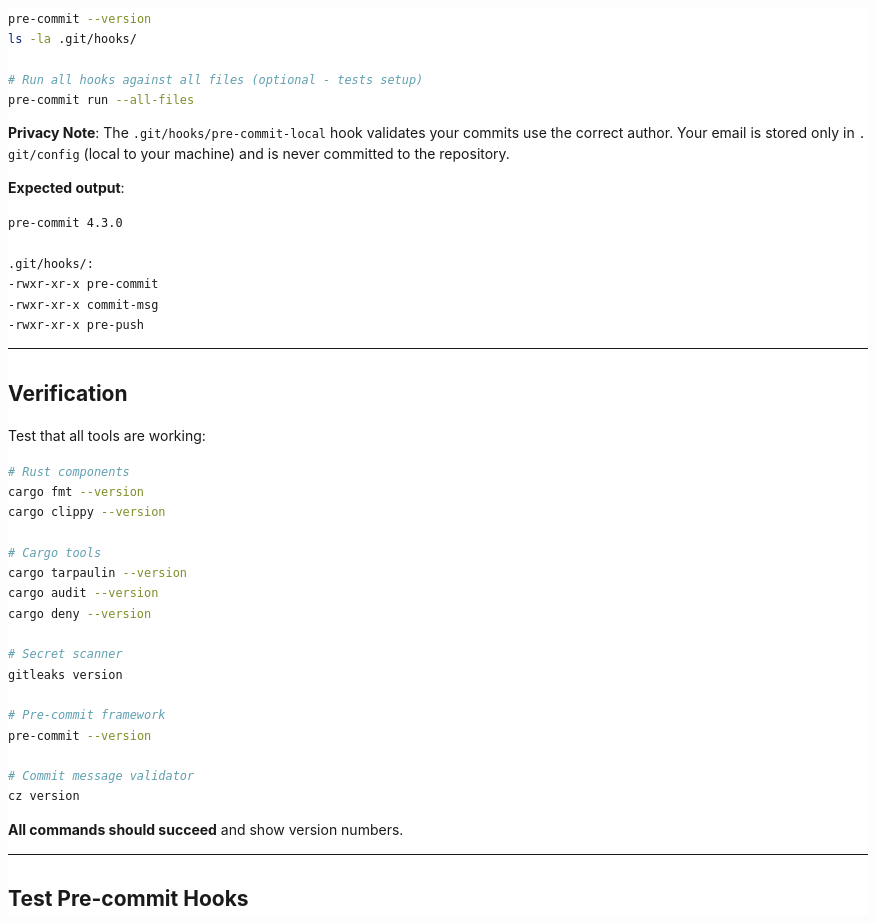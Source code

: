 ```bash
pre-commit --version
ls -la .git/hooks/

# Run all hooks against all files (optional - tests setup)
pre-commit run --all-files
```

**Privacy Note**: The `.git/hooks/pre-commit-local` hook validates your commits use the correct author. Your email is stored only in `.git/config` (local to your machine) and is never committed to the repository.

**Expected output**:
```
pre-commit 4.3.0

.git/hooks/:
-rwxr-xr-x pre-commit
-rwxr-xr-x commit-msg
-rwxr-xr-x pre-push
```

---

## Verification

Test that all tools are working:

```bash
# Rust components
cargo fmt --version
cargo clippy --version

# Cargo tools
cargo tarpaulin --version
cargo audit --version
cargo deny --version

# Secret scanner
gitleaks version

# Pre-commit framework
pre-commit --version

# Commit message validator
cz version
```

**All commands should succeed** and show version numbers.

---

## Test Pre-commit Hooks
